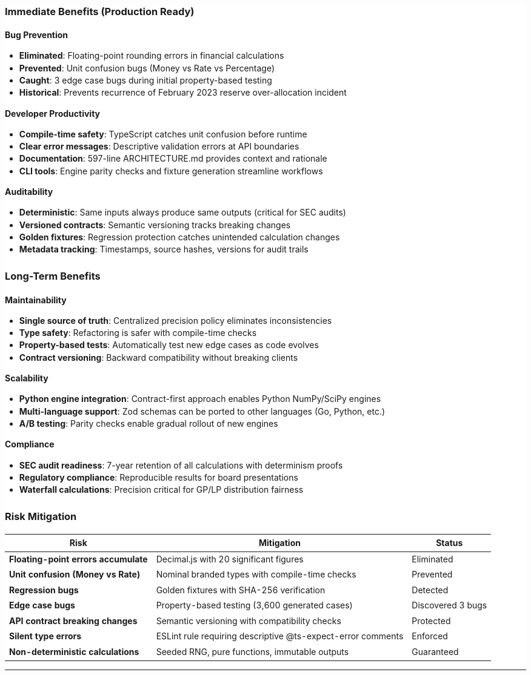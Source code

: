 ### Immediate Benefits (Production Ready)

**Bug Prevention**
- **Eliminated**: Floating-point rounding errors in financial calculations
- **Prevented**: Unit confusion bugs (Money vs Rate vs Percentage)
- **Caught**: 3 edge case bugs during initial property-based testing
- **Historical**: Prevents recurrence of February 2023 reserve over-allocation incident

**Developer Productivity**
- **Compile-time safety**: TypeScript catches unit confusion before runtime
- **Clear error messages**: Descriptive validation errors at API boundaries
- **Documentation**: 597-line ARCHITECTURE.md provides context and rationale
- **CLI tools**: Engine parity checks and fixture generation streamline workflows

**Auditability**
- **Deterministic**: Same inputs always produce same outputs (critical for SEC audits)
- **Versioned contracts**: Semantic versioning tracks breaking changes
- **Golden fixtures**: Regression protection catches unintended calculation changes
- **Metadata tracking**: Timestamps, source hashes, versions for audit trails

### Long-Term Benefits

**Maintainability**
- **Single source of truth**: Centralized precision policy eliminates inconsistencies
- **Type safety**: Refactoring is safer with compile-time checks
- **Property-based tests**: Automatically test new edge cases as code evolves
- **Contract versioning**: Backward compatibility without breaking clients

**Scalability**
- **Python engine integration**: Contract-first approach enables Python NumPy/SciPy engines
- **Multi-language support**: Zod schemas can be ported to other languages (Go, Python, etc.)
- **A/B testing**: Parity checks enable gradual rollout of new engines

**Compliance**
- **SEC audit readiness**: 7-year retention of all calculations with determinism proofs
- **Regulatory compliance**: Reproducible results for board presentations
- **Waterfall calculations**: Precision critical for GP/LP distribution fairness

### Risk Mitigation

| Risk | Mitigation | Status |
|------|-----------|--------|
| **Floating-point errors accumulate** | Decimal.js with 20 significant figures | Eliminated |
| **Unit confusion (Money vs Rate)** | Nominal branded types with compile-time checks | Prevented |
| **Regression bugs** | Golden fixtures with SHA-256 verification | Detected |
| **Edge case bugs** | Property-based testing (3,600 generated cases) | Discovered 3 bugs |
| **API contract breaking changes** | Semantic versioning with compatibility checks | Protected |
| **Silent type errors** | ESLint rule requiring descriptive @ts-expect-error comments | Enforced |
| **Non-deterministic calculations** | Seeded RNG, pure functions, immutable outputs | Guaranteed |

---
